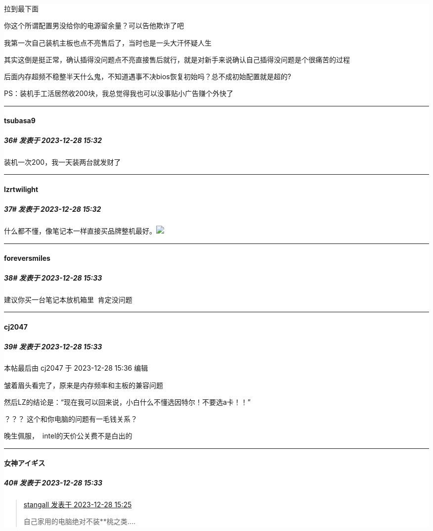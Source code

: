 拉到最下面

你这个所谓配置男没给你的电源留余量？可以告他欺诈了吧

我第一次自己装机主板也点不亮售后了，当时也是一头大汗怀疑人生

其实这倒是挺正常，确认插得没问题点不亮直接售后就行，就是对新手来说确认自己插得没问题是个很痛苦的过程

后面内存超频不稳整半天什么鬼，不知道遇事不决bios恢复初始吗？总不成初始配置就是超的?

PS：装机手工活居然收200块，我总觉得我也可以没事贴小广告赚个外快了

*****

####  tsubasa9  
##### 36#       发表于 2023-12-28 15:32

装机一次200，我一天装两台就发财了

*****

####  lzrtwilight  
##### 37#       发表于 2023-12-28 15:32

什么都不懂，像笔记本一样直接买品牌整机最好。<img src="https://static.saraba1st.com/image/smiley/face2017/001.png" referrerpolicy="no-referrer">

*****

####  foreversmiles  
##### 38#       发表于 2023-12-28 15:33

建议你买一台笔记本放机箱里  肯定没问题

*****

####  cj2047  
##### 39#       发表于 2023-12-28 15:33

 本帖最后由 cj2047 于 2023-12-28 15:36 编辑 

皱着眉头看完了，原来是内存频率和主板的兼容问题

然后LZ的结论是：“现在我可以回来说，小白什么不懂选因特尔！不要选a卡！！”    

？？？ 这个和你电脑的问题有一毛钱关系？

晚生佩服，  intel的天价公关费不是白出的

*****

####  女神アイギス  
##### 40#       发表于 2023-12-28 15:33

<blockquote><a href="httphttps://bbs.saraba1st.com/2b/forum.php?mod=redirect&amp;goto=findpost&amp;pid=63466784&amp;ptid=2165740" target="_blank">stangall 发表于 2023-12-28 15:25</a>

自己家用的电脑绝对不装**桃之类....   
